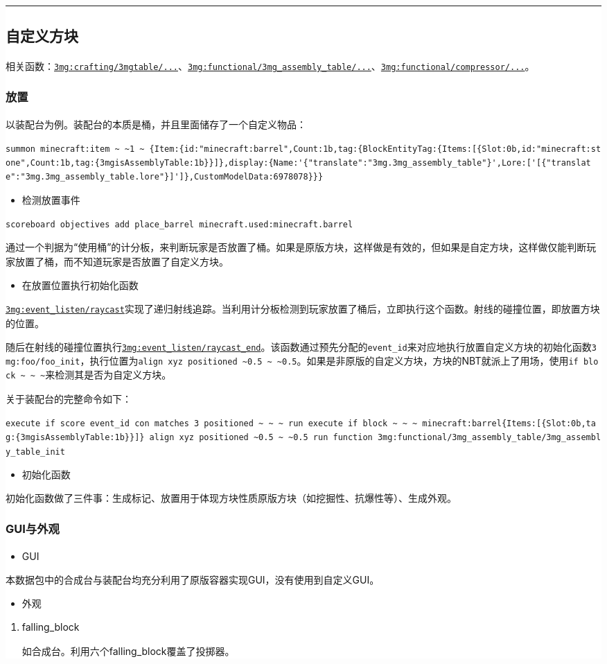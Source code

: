 ----

## 自定义方块

相关函数：[`3mg:crafting/3mgtable/...`](../source/3mg-1.16/data/3mg/functions/crafting/3mgtable)、[`3mg:functional/3mg_assembly_table/...`](../source/3mg-1.16/data/3mg/functions/functional/3mg_assembly_table)、[`3mg:functional/compressor/...`](../source/3mg-1.16/data/3mg/functions/functional/compressor)。

### 放置

以装配台为例。装配台的本质是桶，并且里面储存了一个自定义物品：

```mcfunction
summon minecraft:item ~ ~1 ~ {Item:{id:"minecraft:barrel",Count:1b,tag:{BlockEntityTag:{Items:[{Slot:0b,id:"minecraft:stone",Count:1b,tag:{3mgisAssemblyTable:1b}}]},display:{Name:'{"translate":"3mg.3mg_assembly_table"}',Lore:['[{"translate":"3mg.3mg_assembly_table.lore"}]']},CustomModelData:6978078}}}
```

- 检测放置事件

```mcfunction
scoreboard objectives add place_barrel minecraft.used:minecraft.barrel
```

通过一个判据为“使用桶”的计分板，来判断玩家是否放置了桶。如果是原版方块，这样做是有效的，但如果是自定方块，这样做仅能判断玩家放置了桶，而不知道玩家是否放置了自定义方块。

- 在放置位置执行初始化函数

[`3mg:event_listen/raycast`](../source/3mg-1.16/data/3mg/functions/event_listen/raycast.mcfunction)实现了递归射线追踪。当利用计分板检测到玩家放置了桶后，立即执行这个函数。射线的碰撞位置，即放置方块的位置。

随后在射线的碰撞位置执行[`3mg:event_listen/raycast_end`](../source/3mg-1.16/data/3mg/functions/event_listen/raycast_end.mcfunction)。该函数通过预先分配的`event_id`来对应地执行放置自定义方块的初始化函数`3mg:foo/foo_init`，执行位置为`align xyz positioned ~0.5 ~ ~0.5`。如果是非原版的自定义方块，方块的NBT就派上了用场，使用`if block ~ ~ ~`来检测其是否为自定义方块。

关于装配台的完整命令如下：

```mcfunction
execute if score event_id con matches 3 positioned ~ ~ ~ run execute if block ~ ~ ~ minecraft:barrel{Items:[{Slot:0b,tag:{3mgisAssemblyTable:1b}}]} align xyz positioned ~0.5 ~ ~0.5 run function 3mg:functional/3mg_assembly_table/3mg_assembly_table_init
```

- 初始化函数

初始化函数做了三件事：生成标记、放置用于体现方块性质原版方块（如挖掘性、抗爆性等）、生成外观。

### GUI与外观

- GUI

本数据包中的合成台与装配台均充分利用了原版容器实现GUI，没有使用到自定义GUI。

- 外观

1. falling_block

    如合成台。利用六个falling_block覆盖了投掷器。
